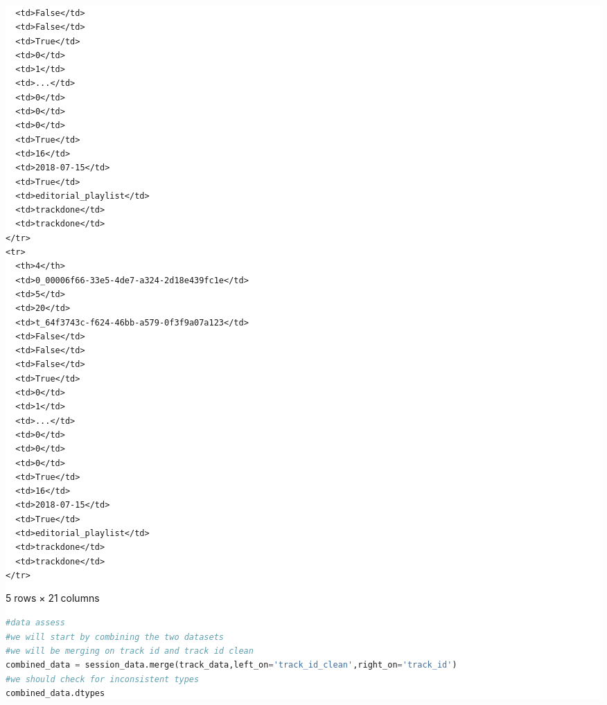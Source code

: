       <td>False</td>
      <td>False</td>
      <td>True</td>
      <td>0</td>
      <td>1</td>
      <td>...</td>
      <td>0</td>
      <td>0</td>
      <td>0</td>
      <td>True</td>
      <td>16</td>
      <td>2018-07-15</td>
      <td>True</td>
      <td>editorial_playlist</td>
      <td>trackdone</td>
      <td>trackdone</td>
    </tr>
    <tr>
      <th>4</th>
      <td>0_00006f66-33e5-4de7-a324-2d18e439fc1e</td>
      <td>5</td>
      <td>20</td>
      <td>t_64f3743c-f624-46bb-a579-0f3f9a07a123</td>
      <td>False</td>
      <td>False</td>
      <td>False</td>
      <td>True</td>
      <td>0</td>
      <td>1</td>
      <td>...</td>
      <td>0</td>
      <td>0</td>
      <td>0</td>
      <td>True</td>
      <td>16</td>
      <td>2018-07-15</td>
      <td>True</td>
      <td>editorial_playlist</td>
      <td>trackdone</td>
      <td>trackdone</td>
    </tr>
  </tbody>
</table>
<p>5 rows × 21 columns</p>
</div>




```python
#data assess
#we will start by combining the two datasets 
#we will be merging on track id and track id clean
combined_data = session_data.merge(track_data,left_on='track_id_clean',right_on='track_id')
#we should check for inconsistent types 
combined_data.dtypes
```
